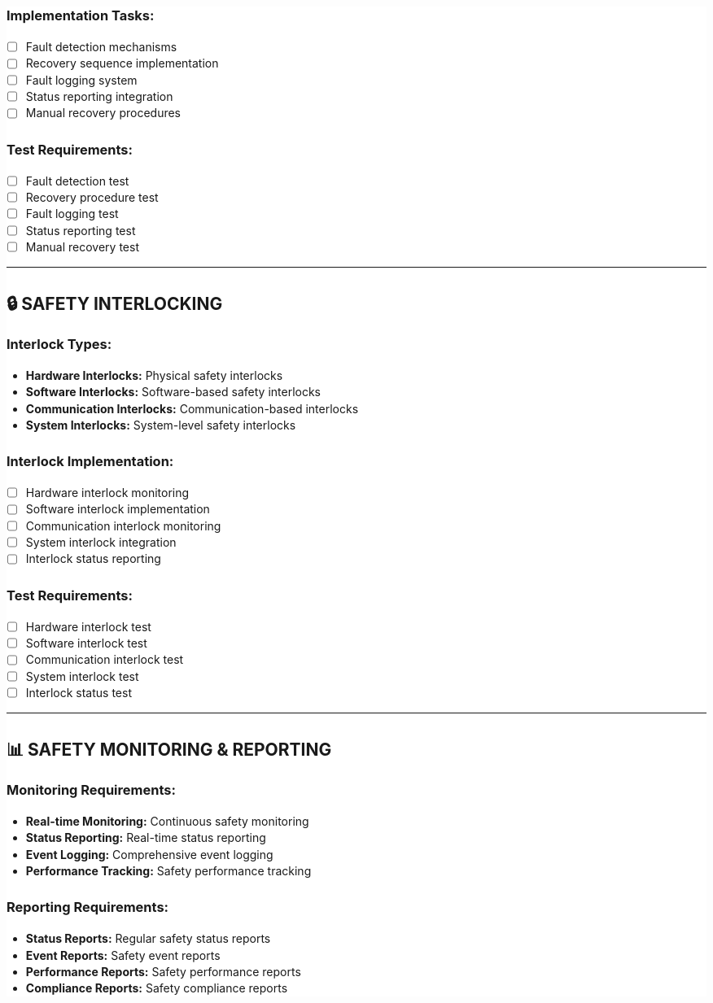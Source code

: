 ### **Implementation Tasks:**
- [ ] Fault detection mechanisms
- [ ] Recovery sequence implementation
- [ ] Fault logging system
- [ ] Status reporting integration
- [ ] Manual recovery procedures

### **Test Requirements:**
- [ ] Fault detection test
- [ ] Recovery procedure test
- [ ] Fault logging test
- [ ] Status reporting test
- [ ] Manual recovery test

---

## 🔒 **SAFETY INTERLOCKING**

### **Interlock Types:**
- **Hardware Interlocks:** Physical safety interlocks
- **Software Interlocks:** Software-based safety interlocks
- **Communication Interlocks:** Communication-based interlocks
- **System Interlocks:** System-level safety interlocks

### **Interlock Implementation:**
- [ ] Hardware interlock monitoring
- [ ] Software interlock implementation
- [ ] Communication interlock monitoring
- [ ] System interlock integration
- [ ] Interlock status reporting

### **Test Requirements:**
- [ ] Hardware interlock test
- [ ] Software interlock test
- [ ] Communication interlock test
- [ ] System interlock test
- [ ] Interlock status test

---

## 📊 **SAFETY MONITORING & REPORTING**

### **Monitoring Requirements:**
- **Real-time Monitoring:** Continuous safety monitoring
- **Status Reporting:** Real-time status reporting
- **Event Logging:** Comprehensive event logging
- **Performance Tracking:** Safety performance tracking

### **Reporting Requirements:**
- **Status Reports:** Regular safety status reports
- **Event Reports:** Safety event reports
- **Performance Reports:** Safety performance reports
- **Compliance Reports:** Safety compliance reports
